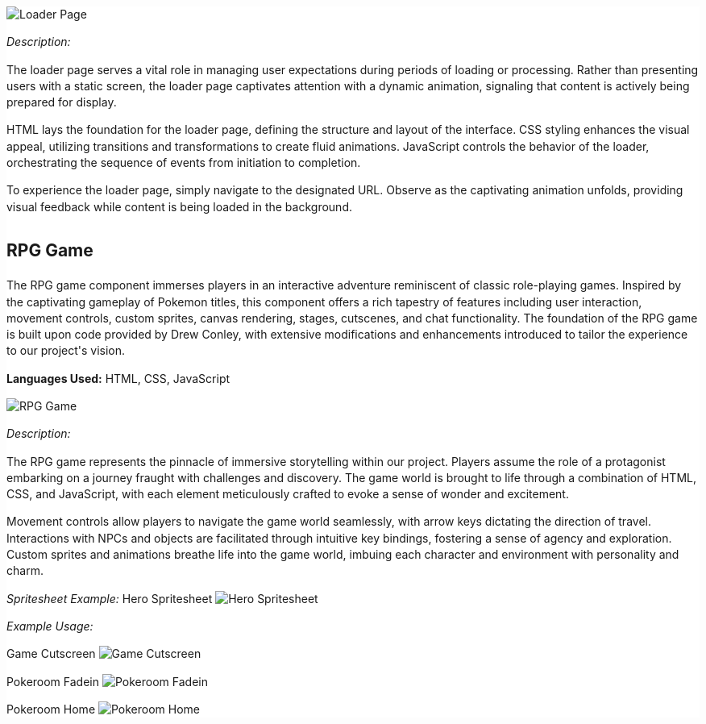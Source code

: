 ![Loader Page](https:\\github.com\xchar08\birthday-card\blob\main\readme-images\loader.png)

*Description:*

The loader page serves a vital role in managing user expectations during periods of loading or processing. Rather than presenting users with a static screen, the loader page captivates attention with a dynamic animation, signaling that content is actively being prepared for display.

HTML lays the foundation for the loader page, defining the structure and layout of the interface. CSS styling enhances the visual appeal, utilizing transitions and transformations to create fluid animations. JavaScript controls the behavior of the loader, orchestrating the sequence of events from initiation to completion.

To experience the loader page, simply navigate to the designated URL. Observe as the captivating animation unfolds, providing visual feedback while content is being loaded in the background.


## RPG Game

The RPG game component immerses players in an interactive adventure reminiscent of classic role-playing games. Inspired by the captivating gameplay of Pokemon titles, this component offers a rich tapestry of features including user interaction, movement controls, custom sprites, canvas rendering, stages, cutscenes, and chat functionality. The foundation of the RPG game is built upon code provided by Drew Conley, with extensive modifications and enhancements introduced to tailor the experience to our project's vision.

**Languages Used:** HTML, CSS, JavaScript

![RPG Game](https:\\github.com\xchar08\birthday-card\blob\main\readme-images\game-home.png)

*Description:*

The RPG game represents the pinnacle of immersive storytelling within our project. Players assume the role of a protagonist embarking on a journey fraught with challenges and discovery. The game world is brought to life through a combination of HTML, CSS, and JavaScript, with each element meticulously crafted to evoke a sense of wonder and excitement.

Movement controls allow players to navigate the game world seamlessly, with arrow keys dictating the direction of travel. Interactions with NPCs and objects are facilitated through intuitive key bindings, fostering a sense of agency and exploration. Custom sprites and animations breathe life into the game world, imbuing each character and environment with personality and charm.

*Spritesheet Example:*
Hero Spritesheet
![Hero Spritesheet](https:\\github.com\xchar08\birthday-card\blob\main\game\images\characters\people\hero.png)

*Example Usage:*  

Game Cutscreen
![Game Cutscreen](https:\\github.com\xchar08\birthday-card\blob\main\readme-images\game-cutscreen1.png)

Pokeroom Fadein
![Pokeroom Fadein](https:\\github.com\xchar08\birthday-card\blob\main\readme-images\pokeroom-fadein.png)

Pokeroom Home
![Pokeroom Home](https:\\github.com\xchar08\birthday-card\blob\main\readme-images\pokeroom-home.png)
